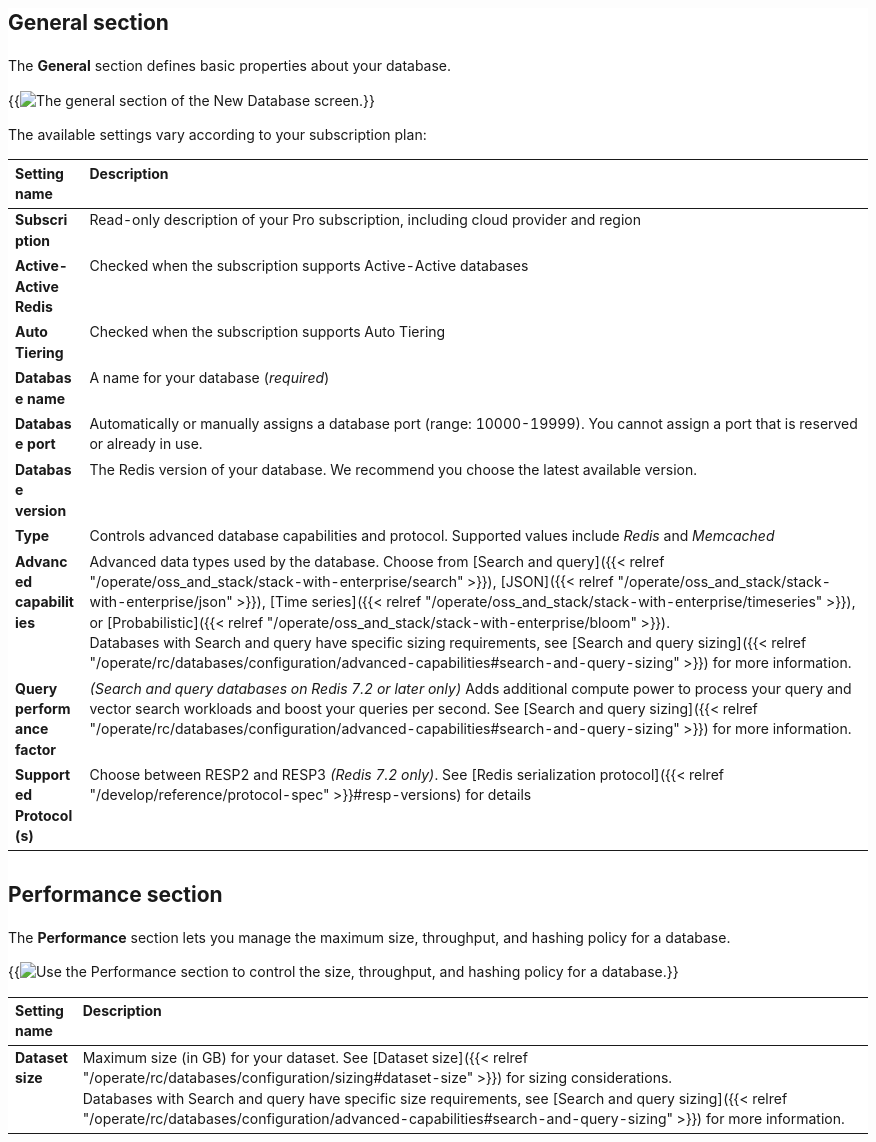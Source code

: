 ## General section

The **General** section defines basic properties about your database.

{{<image filename="images/rc/database-new-flexible.png" alt="The general section of the New Database screen.">}}

The available settings vary according to your subscription plan:

| Setting name              | Description                                                                                                                                                                                                                                                                                                       |
|:--------------------------|:------------------------------------------------------------------------------------------------------------------------------------------------------------------------------------------------------------------------------------------------------------------------------------------------------------------|
| **Subscription**          | Read-only description of your Pro subscription, including cloud provider and region                                                                                                                                                                                                                              |
| **Active-Active Redis**   | Checked when the subscription supports Active-Active databases                                                                                                                                                                                         |
| **Auto Tiering**          | Checked when the subscription supports Auto Tiering                                                                                                                                                                                     |
| **Database name**         | A name for your database (_required_)                                                                                                                                                                                                                                                                             |
| **Database port**         | Automatically or manually assigns a database port (range: 10000-19999).  You cannot assign a port that is reserved or already in use.                                                                                                                                                                                      |
| **Database version**         | The Redis version of your database. We recommend you choose the latest available version.                                                                                                                                                                                      |
| **Type**                  | Controls advanced database capabilities and protocol.  Supported values include _Redis_ and _Memcached_                                                                       |
| **Advanced capabilities** | Advanced data types used by the database. Choose from [Search and query]({{< relref "/operate/oss_and_stack/stack-with-enterprise/search" >}}), [JSON]({{< relref "/operate/oss_and_stack/stack-with-enterprise/json" >}}), [Time series]({{< relref "/operate/oss_and_stack/stack-with-enterprise/timeseries" >}}), or [Probabilistic]({{< relref "/operate/oss_and_stack/stack-with-enterprise/bloom" >}}). <br/> Databases with Search and query have specific sizing requirements, see [Search and query sizing]({{< relref "/operate/rc/databases/configuration/advanced-capabilities#search-and-query-sizing" >}}) for more information. |
| **Query performance factor** | *(Search and query databases on Redis 7.2 or later only)* Adds additional compute power to process your query and vector search workloads and boost your queries per second. See [Search and query sizing]({{< relref "/operate/rc/databases/configuration/advanced-capabilities#search-and-query-sizing" >}}) for more information. |
| **Supported Protocol(s)** | Choose between RESP2 and RESP3 _(Redis 7.2 only)_. See [Redis serialization protocol]({{< relref "/develop/reference/protocol-spec" >}}#resp-versions) for details                                                                                                                                                   |

## Performance section

The **Performance** section lets you manage the maximum size, throughput, and hashing policy for a database.

{{<image filename="images/rc/database-new-flexible-scalability.png" alt="Use the Performance section to control the size, throughput, and hashing policy for a database." >}}

| Setting name        | Description                                                                                                                                                                                                                                                                                                                                   |
|:--------------------|:----------------------------------------------------------------------------------------------------------------------------------------------------------------------------------------------------------------------------------------------------------------------------------------------------------------------------------------------|
| **Dataset size**    | Maximum size (in GB) for your dataset. See [Dataset size]({{< relref "/operate/rc/databases/configuration/sizing#dataset-size" >}}) for sizing considerations. <br/> Databases with Search and query have specific size requirements, see [Search and query sizing]({{< relref "/operate/rc/databases/configuration/advanced-capabilities#search-and-query-sizing" >}}) for more information. |